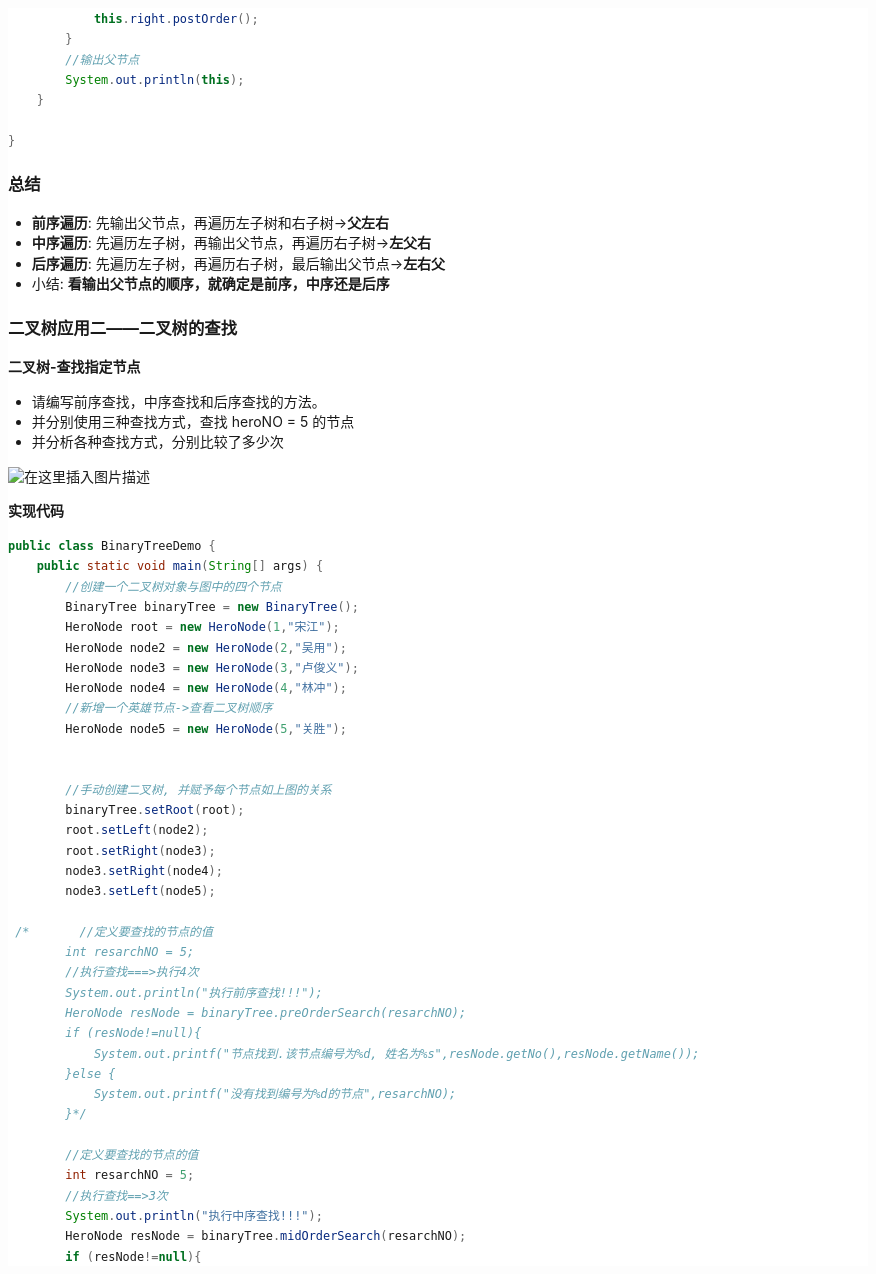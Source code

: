 ```java
            this.right.postOrder();
        }
        //输出父节点
        System.out.println(this);
    }

}

```

### 总结
- **前序遍历**: 先输出父节点，再遍历左子树和右子树->**父左右**
- **中序遍历**: 先遍历左子树，再输出父节点，再遍历右子树->**左父右**
- **后序遍历**: 先遍历左子树，再遍历右子树，最后输出父节点->**左右父**
- 小结: **看输出父节点的顺序，就确定是前序，中序还是后序**


### 二叉树应用二——二叉树的查找

**二叉树-查找指定节点**
- 请编写前序查找，中序查找和后序查找的方法。
- 并分别使用三种查找方式，查找 heroNO = 5 的节点
- 并分析各种查找方式，分别比较了多少次

![在这里插入图片描述](https://img-blog.csdnimg.cn/20200212222808821.png?x-oss-process=image/watermark,type_ZmFuZ3poZW5naGVpdGk,shadow_10,text_aHR0cHM6Ly9ibG9nLmNzZG4ubmV0L3FxXzQzMzcxNTU2,size_16,color_FFFFFF,t_70)

**实现代码**
```java
public class BinaryTreeDemo {
    public static void main(String[] args) {
        //创建一个二叉树对象与图中的四个节点
        BinaryTree binaryTree = new BinaryTree();
        HeroNode root = new HeroNode(1,"宋江");
        HeroNode node2 = new HeroNode(2,"吴用");
        HeroNode node3 = new HeroNode(3,"卢俊义");
        HeroNode node4 = new HeroNode(4,"林冲");
        //新增一个英雄节点->查看二叉树顺序
        HeroNode node5 = new HeroNode(5,"关胜");


        //手动创建二叉树, 并赋予每个节点如上图的关系
        binaryTree.setRoot(root);
        root.setLeft(node2);
        root.setRight(node3);
        node3.setRight(node4);
        node3.setLeft(node5);

 /*       //定义要查找的节点的值
        int resarchNO = 5;
        //执行查找===>执行4次
        System.out.println("执行前序查找!!!");
        HeroNode resNode = binaryTree.preOrderSearch(resarchNO);
        if (resNode!=null){
            System.out.printf("节点找到.该节点编号为%d, 姓名为%s",resNode.getNo(),resNode.getName());
        }else {
            System.out.printf("没有找到编号为%d的节点",resarchNO);
        }*/

        //定义要查找的节点的值
        int resarchNO = 5;
        //执行查找==>3次
        System.out.println("执行中序查找!!!");
        HeroNode resNode = binaryTree.midOrderSearch(resarchNO);
        if (resNode!=null){
```